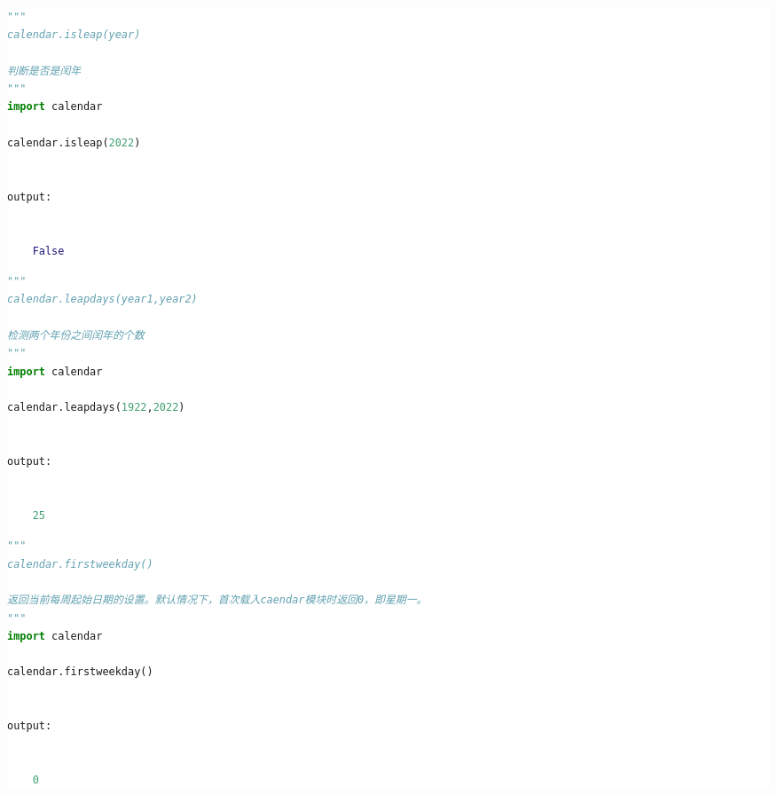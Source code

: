     


```python
"""
calendar.isleap(year)

判断是否是闰年
"""
import calendar

calendar.isleap(2022)


output:


    False
```




```python
"""
calendar.leapdays(year1,year2)

检测两个年份之间闰年的个数
"""
import calendar

calendar.leapdays(1922,2022)


output:


    25
```




```python
"""
calendar.firstweekday()

返回当前每周起始日期的设置。默认情况下，首次载入caendar模块时返回0，即星期一。
"""
import calendar

calendar.firstweekday()


output:


    0
```
